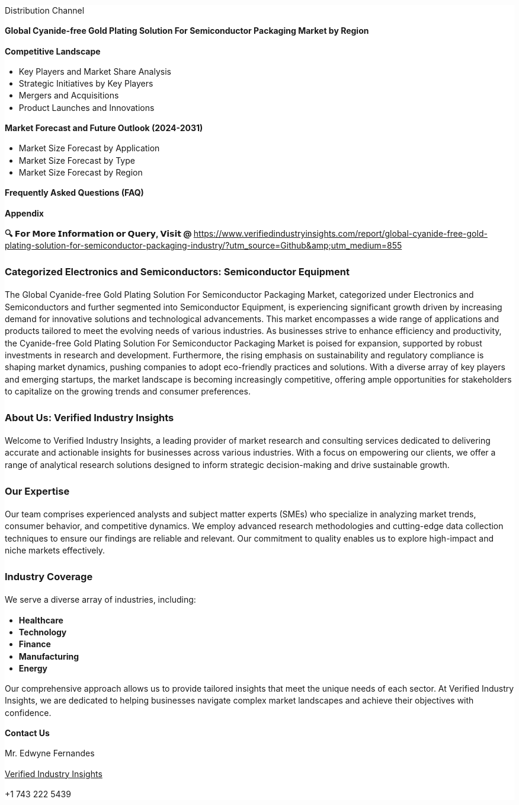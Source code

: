 Distribution Channel</strong></p><p><strong>Global Cyanide-free Gold Plating Solution For Semiconductor Packaging Market by Region</strong></p><p><strong>Competitive Landscape</strong></p><ul><li>Key Players and Market Share Analysis</li><li>Strategic Initiatives by Key Players</li><li>Mergers and Acquisitions</li><li>Product Launches and Innovations</li></ul><p><strong>Market Forecast and Future Outlook (2024-2031)</strong></p><ul><li>Market Size Forecast by Application</li><li>Market Size Forecast by Type</li><li>Market Size Forecast by Region</li></ul><p><strong>Frequently Asked Questions (FAQ)</strong></p><p><strong>Appendix<br /></strong></p><p><strong>🔍 𝗙𝗼𝗿 𝗠𝗼𝗿𝗲 𝗜𝗻𝗳𝗼𝗿𝗺𝗮𝘁𝗶𝗼𝗻 𝗼𝗿 𝗤𝘂𝗲𝗿𝘆, 𝗩𝗶𝘀𝗶𝘁 @ </strong><a href="https://www.verifiedindustryinsights.com/report/global-cyanide-free-gold-plating-solution-for-semiconductor-packaging-industry/?utm_source=Github&amp;utm_medium=855">https://www.verifiedindustryinsights.com/report/global-cyanide-free-gold-plating-solution-for-semiconductor-packaging-industry/?utm_source=Github&amp;utm_medium=855</a>&nbsp;</p><h3>Categorized Electronics and Semiconductors: Semiconductor Equipment </h3><p>The Global Cyanide-free Gold Plating Solution For Semiconductor Packaging Market, categorized under Electronics and Semiconductors and further segmented into Semiconductor Equipment, is experiencing significant growth driven by increasing demand for innovative solutions and technological advancements. This market encompasses a wide range of applications and products tailored to meet the evolving needs of various industries. As businesses strive to enhance efficiency and productivity, the Cyanide-free Gold Plating Solution For Semiconductor Packaging Market is poised for expansion, supported by robust investments in research and development. Furthermore, the rising emphasis on sustainability and regulatory compliance is shaping market dynamics, pushing companies to adopt eco-friendly practices and solutions. With a diverse array of key players and emerging startups, the market landscape is becoming increasingly competitive, offering ample opportunities for stakeholders to capitalize on the growing trends and consumer preferences.</p><h3>About Us: Verified Industry Insights</h3><p>Welcome to Verified Industry Insights, a leading provider of market research and consulting services dedicated to delivering accurate and actionable insights for businesses across various industries. With a focus on empowering our clients, we offer a range of analytical research solutions designed to inform strategic decision-making and drive sustainable growth.</p><h3>Our Expertise</h3><p>Our team comprises experienced analysts and subject matter experts (SMEs) who specialize in analyzing market trends, consumer behavior, and competitive dynamics. We employ advanced research methodologies and cutting-edge data collection techniques to ensure our findings are reliable and relevant. Our commitment to quality enables us to explore high-impact and niche markets effectively.</p><h3>Industry Coverage</h3><p>We serve a diverse array of industries, including:</p><ul><li><strong>Healthcare</strong></li><li><strong>Technology</strong></li><li><strong>Finance</strong></li><li><strong>Manufacturing</strong></li><li><strong>Energy</strong></li></ul><p>Our comprehensive approach allows us to provide tailored insights that meet the unique needs of each sector. At Verified Industry Insights, we are dedicated to helping businesses navigate complex market landscapes and achieve their objectives with confidence.</p><p><strong>Contact Us</strong></p><p>Mr. Edwyne Fernandes</p><p><a href="https://www.verifiedindustryinsights.com/">Verified Industry Insights</a></p><p>+1 743 222 5439</p>
